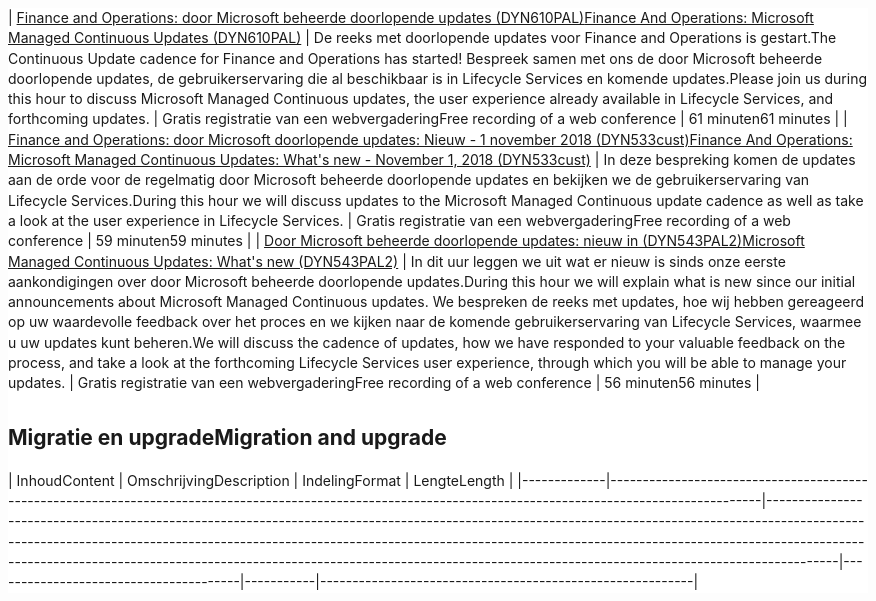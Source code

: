 | [<span data-ttu-id="4fc98-224">Finance and Operations: door Microsoft beheerde doorlopende updates (DYN610PAL)</span><span class="sxs-lookup"><span data-stu-id="4fc98-224">Finance And Operations: Microsoft Managed Continuous Updates (DYN610PAL)</span></span>](https://community.dynamics.com/365/b/techtalks/posts/finance-and-operations-microsoft-managed-continuous-updates-april-2-2019)  | <span data-ttu-id="4fc98-225">De reeks met doorlopende updates voor Finance and Operations is gestart.</span><span class="sxs-lookup"><span data-stu-id="4fc98-225">The Continuous Update cadence for Finance and Operations has started!</span></span> <span data-ttu-id="4fc98-226">Bespreek samen met ons de door Microsoft beheerde doorlopende updates, de gebruikerservaring die al beschikbaar is in Lifecycle Services en komende updates.</span><span class="sxs-lookup"><span data-stu-id="4fc98-226">Please join us during this hour to discuss Microsoft Managed Continuous updates, the user experience already available in Lifecycle Services, and forthcoming updates.</span></span>  | <span data-ttu-id="4fc98-227">Gratis registratie van een webvergadering</span><span class="sxs-lookup"><span data-stu-id="4fc98-227">Free recording of a web conference</span></span> | <span data-ttu-id="4fc98-228">61 minuten</span><span class="sxs-lookup"><span data-stu-id="4fc98-228">61 minutes</span></span> |
| [<span data-ttu-id="4fc98-229">Finance and Operations: door Microsoft doorlopende updates: Nieuw - 1 november 2018 (DYN533cust)</span><span class="sxs-lookup"><span data-stu-id="4fc98-229">Finance And Operations: Microsoft Managed Continuous Updates: What's new - November 1, 2018 (DYN533cust)</span></span>](https://community.dynamics.com/365/b/techtalks/posts/microsoft-managed-continuous-updates-what-39-s-new-12-13-18)      | <span data-ttu-id="4fc98-230">In deze bespreking komen de updates aan de orde voor de regelmatig door Microsoft beheerde doorlopende updates en bekijken we de gebruikerservaring van Lifecycle Services.</span><span class="sxs-lookup"><span data-stu-id="4fc98-230">During this hour we will discuss updates to the Microsoft Managed Continuous update cadence as well as take a look at the user experience in Lifecycle Services.</span></span>  | <span data-ttu-id="4fc98-231">Gratis registratie van een webvergadering</span><span class="sxs-lookup"><span data-stu-id="4fc98-231">Free recording of a web conference</span></span> | <span data-ttu-id="4fc98-232">59 minuten</span><span class="sxs-lookup"><span data-stu-id="4fc98-232">59 minutes</span></span> |
| [<span data-ttu-id="4fc98-233">Door Microsoft beheerde doorlopende updates: nieuw in (DYN543PAL2)</span><span class="sxs-lookup"><span data-stu-id="4fc98-233">Microsoft Managed Continuous Updates: What's new (DYN543PAL2)</span></span>](https://community.dynamics.com/365/b/techtalks/posts/microsoft-managed-continuous-updates-september-5-2018)  | <span data-ttu-id="4fc98-234">In dit uur leggen we uit wat er nieuw is sinds onze eerste aankondigingen over door Microsoft beheerde doorlopende updates.</span><span class="sxs-lookup"><span data-stu-id="4fc98-234">During this hour we will explain what is new since our initial announcements about Microsoft Managed Continuous updates.</span></span> <span data-ttu-id="4fc98-235">We bespreken de reeks met updates, hoe wij hebben gereageerd op uw waardevolle feedback over het proces en we kijken naar de komende gebruikerservaring van Lifecycle Services, waarmee u uw updates kunt beheren.</span><span class="sxs-lookup"><span data-stu-id="4fc98-235">We will discuss the cadence of updates, how we have responded to your valuable feedback on the process, and take a look at the forthcoming Lifecycle Services user experience, through which you will be able to manage your updates.</span></span>  | <span data-ttu-id="4fc98-236">Gratis registratie van een webvergadering</span><span class="sxs-lookup"><span data-stu-id="4fc98-236">Free recording of a web conference</span></span> | <span data-ttu-id="4fc98-237">56 minuten</span><span class="sxs-lookup"><span data-stu-id="4fc98-237">56 minutes</span></span> |
## <a name="migration-and-upgrade"></a><span data-ttu-id="4fc98-238">Migratie en upgrade<a name="migration-and-upgrade"></a></span><span class="sxs-lookup"><span data-stu-id="4fc98-238">Migration and upgrade<a name="migration-and-upgrade"></a></span></span>
| <span data-ttu-id="4fc98-239">Inhoud</span><span class="sxs-lookup"><span data-stu-id="4fc98-239">Content</span></span>  | <span data-ttu-id="4fc98-240">Omschrijving</span><span class="sxs-lookup"><span data-stu-id="4fc98-240">Description</span></span>    | <span data-ttu-id="4fc98-241">Indeling</span><span class="sxs-lookup"><span data-stu-id="4fc98-241">Format</span></span>  | <span data-ttu-id="4fc98-242">Lengte</span><span class="sxs-lookup"><span data-stu-id="4fc98-242">Length</span></span>    | 
|-------------|-------------------------------------------------------------------------------------------------------------------------------------------------------------|--------------------------------------------------------------------------------------------------------------------------------------------------------------------------------------------------------------------------------------------------------------------------------------------------------------------------------------------------------------------------------------------------------------------------|---------------------------------------|-----------|----------------------------------------------------------|
